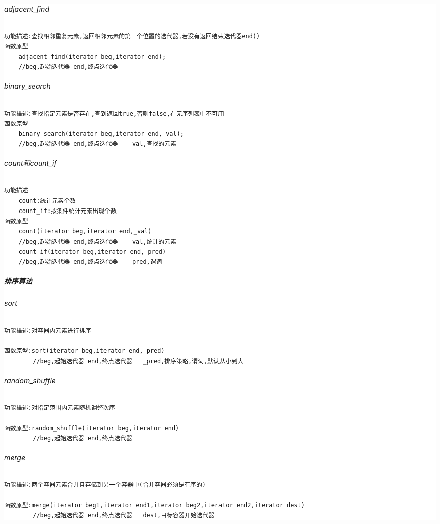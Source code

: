 ###### adjacent_find

```
功能描述:查找相邻重复元素,返回相邻元素的第一个位置的迭代器,若没有返回结束迭代器end()
函数原型
	adjacent_find(iterator beg,iterator end);
	//beg,起始迭代器	end,终点迭代器
```

###### binary_search

```
功能描述:查找指定元素是否存在,查到返回true,否则false,在无序列表中不可用
函数原型
	binary_search(iterator beg,iterator end,_val);
	//beg,起始迭代器	end,终点迭代器	_val,查找的元素
```

###### count和count_if

```
功能描述
	count:统计元素个数
	count_if:按条件统计元素出现个数
函数原型
	count(iterator beg,iterator end,_val)
	//beg,起始迭代器	end,终点迭代器	_val,统计的元素
	count_if(iterator beg,iterator end,_pred)
	//beg,起始迭代器	end,终点迭代器	_pred,谓词
```

##### 排序算法

###### sort

```
功能描述:对容器内元素进行排序

函数原型:sort(iterator beg,iterator end,_pred)
		//beg,起始迭代器	end,终点迭代器	_pred,排序策略,谓词,默认从小到大
```

###### random_shuffle

```
功能描述:对指定范围内元素随机调整次序

函数原型:random_shuffle(iterator beg,iterator end)
		//beg,起始迭代器	end,终点迭代器
```

###### merge

```
功能描述:两个容器元素合并且存储到另一个容器中(合并容器必须是有序的)

函数原型:merge(iterator beg1,iterator end1,iterator beg2,iterator end2,iterator dest)
		//beg,起始迭代器	end,终点迭代器	dest,目标容器开始迭代器
```
